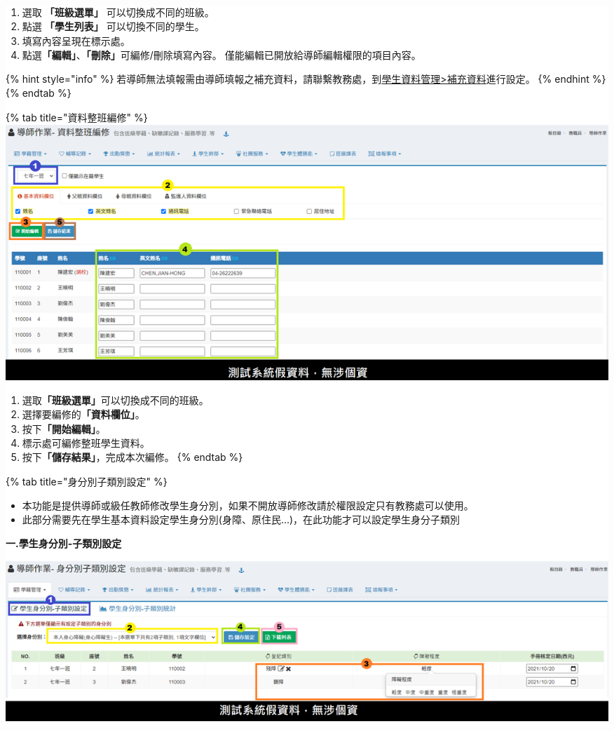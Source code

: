 1. 選取 **「班級選單」** 可以切換成不同的班級。
2. 點選 **「學生列表」** 可以切換不同的學生。
3. 填寫內容呈現在標示處。
4. 點&#x9078;**「編輯」**、**「刪除」**&#x53EF;編修/刪除填寫內容。 僅能編輯已開放給導師編輯權限的項目內容。&#x20;

{% hint style="info" %}
若導師無法填報需由導師填報之補充資料，請聯繫教務處，到[學生資料管理>補充資料](../jiao/sheng-liao-guan-li.md#bu-chong-zi-liao)進行設定。
{% endhint %}
{% endtab %}

{% tab title="資料整班編修" %}
![本功能提供一次編修整班相同資料欄位。](../.gitbook/assets/tutor-quick-edit.png)

1. 選&#x53D6;**「班級選單」**&#x53EF;以切換成不同的班級。
2. 選擇要編修&#x7684;**「資料欄位」**。
3. 按&#x4E0B;**「開始編輯」**。
4. 標示處可編修整班學生資料。
5. 按&#x4E0B;**「儲存結果」**，完成本次編修。
{% endtab %}

{% tab title="身分別子類別設定" %}
* 本功能是提供導師或級任教師修改學生身分別，如果不開放導師修改請於權限設定只有教務處可以使用。
* 此部分需要先在學生基本資料設定學生身分別(身障、原住民...)，在此功能才可以設定學生身分子類別

**一.學生身分別-子類別設定**

![](../.gitbook/assets/tutor-student-identity.png)
